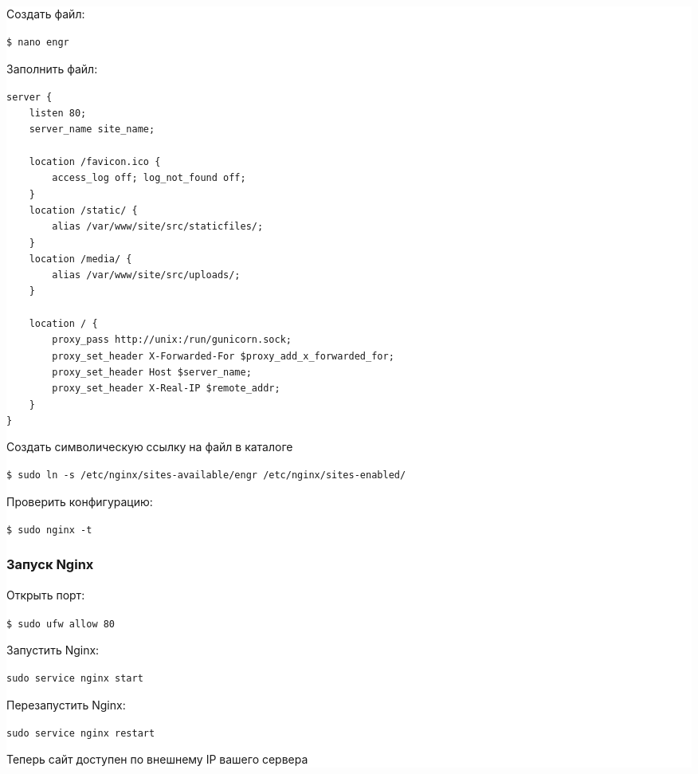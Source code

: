 Создать файл:

```
$ nano engr
```

Заполнить файл:

```
server {
    listen 80;
    server_name site_name;

    location /favicon.ico {
        access_log off; log_not_found off;
    }
    location /static/ {
        alias /var/www/site/src/staticfiles/;
    }
    location /media/ {
        alias /var/www/site/src/uploads/;
    }

    location / {
        proxy_pass http://unix:/run/gunicorn.sock;
        proxy_set_header X-Forwarded-For $proxy_add_x_forwarded_for;
        proxy_set_header Host $server_name;
        proxy_set_header X-Real-IP $remote_addr;
    }
}
```

Создать символическую ссылку на файл в каталоге

```
$ sudo ln -s /etc/nginx/sites-available/engr /etc/nginx/sites-enabled/
```

Проверить конфигурацию:

```
$ sudo nginx -t
```

### Запуск Nginx

Открыть порт:

```
$ sudo ufw allow 80
```

Запустить Nginx:

```
sudo service nginx start
```

Перезапустить Nginx:

```
sudo service nginx restart
```

Теперь сайт доступен по внешнему IP вашего сервера

